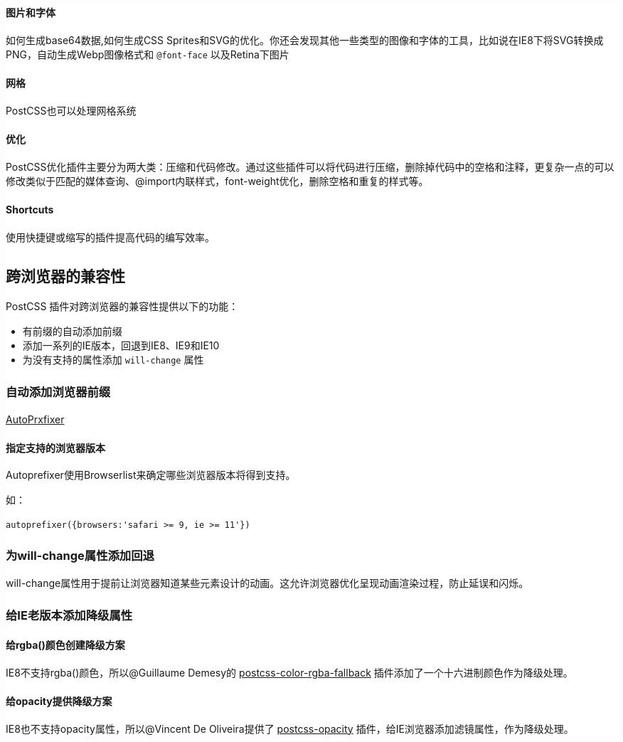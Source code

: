 #### 图片和字体

如何生成base64数据,如何生成CSS Sprites和SVG的优化。你还会发现其他一些类型的图像和字体的工具，比如说在IE8下将SVG转换成PNG，自动生成Webp图像格式和 `@font-face` 以及Retina下图片

#### 网格

PostCSS也可以处理网格系统

#### 优化

PostCSS优化插件主要分为两大类：压缩和代码修改。通过这些插件可以将代码进行压缩，删除掉代码中的空格和注释，更复杂一点的可以修改类似于匹配的媒体查询、@import内联样式，font-weight优化，删除空格和重复的样式等。

#### Shortcuts

使用快捷键或缩写的插件提高代码的编写效率。

## 跨浏览器的兼容性

PostCSS 插件对跨浏览器的兼容性提供以下的功能：

* 有前缀的自动添加前缀
* 添加一系列的IE版本，回退到IE8、IE9和IE10
* 为没有支持的属性添加 `will-change` 属性

### 自动添加浏览器前缀

[AutoPrxfixer](https://github.com/postcss/autoprefixer)

#### 指定支持的浏览器版本

Autoprefixer使用Browserlist来确定哪些浏览器版本将得到支持。

如：

```
autoprefixer({browsers:'safari >= 9, ie >= 11'})
```

### 为will-change属性添加回退

will-change属性用于提前让浏览器知道某些元素设计的动画。这允许浏览器优化呈现动画渲染过程，防止延误和闪烁。

### 给IE老版本添加降级属性

#### 给rgba()颜色创建降级方案

IE8不支持rgba()颜色，所以@Guillaume Demesy的 [postcss-color-rgba-fallback](https://github.com/postcss/postcss-color-rgba-fallback) 插件添加了一个十六进制颜色作为降级处理。

#### 给opacity提供降级方案

IE8也不支持opacity属性，所以@Vincent De Oliveira提供了 [postcss-opacity](https://github.com/iamvdo/postcss-opacity) 插件，给IE浏览器添加滤镜属性，作为降级处理。
